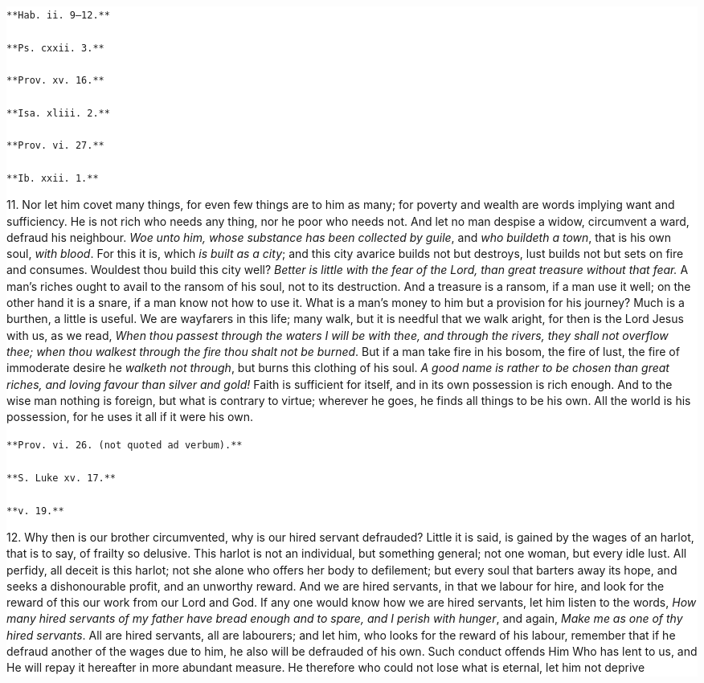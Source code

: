 ```{margin}
**Hab. ii. 9–12.**

**Ps. cxxii. 3.**

**Prov. xv. 16.**

**Isa. xliii. 2.**

**Prov. vi. 27.**

**Ib. xxii. 1.**
```

11\. Nor let him covet many things, for even few things are to him as
many; for poverty and wealth are words implying want and sufficiency.
He is not rich who needs any thing, nor he poor who needs not. And
let no man despise a widow, circumvent a ward, defraud his neighbour.
_Woe unto him, whose substance has been collected by guile_, and _who
buildeth a town_, that is his own soul, _with blood_. For this it
is, which _is built as a city_; and this city avarice builds not but
destroys, lust builds not but sets on fire and consumes. Wouldest thou
build this city well? _Better is little with the fear of the Lord, than
great treasure without that fear._ A man’s riches ought to avail to the
ransom of his soul, not to its destruction. And a treasure is a ransom,
if a man use it well; on the other hand it is a snare, if a man know
not how to use it. What is a man’s money to him but a provision for
his journey? Much is a burthen, a little is useful. We are wayfarers
in this life; many walk, but it is needful that we walk aright, for
then is the Lord Jesus with us, as we read, _When thou passest through
the waters I will be with thee, and through the rivers, they shall not
overflow thee; when thou walkest through the fire thou shalt not be
burned_. But if a man take fire in his bosom, the fire of lust, the
fire of immoderate desire he _walketh not through_, but burns this
clothing of his soul. _A good name is rather to be chosen than great
riches, and loving favour than silver and gold!_ Faith is sufficient
for itself, and in its own possession is rich enough. And to the
wise man nothing is foreign, but what is contrary to virtue; wherever
he goes, he finds all things to be his own. All the world is his
possession, for he uses it all if it were his own.

```{margin}
**Prov. vi. 26. (not quoted ad verbum).**

**S. Luke xv. 17.**

**v. 19.**
```

12\. Why then is our brother circumvented, why is our hired servant
defrauded? Little it is said, is gained by the wages of an harlot, that
is to say, of frailty so delusive. This harlot is not an individual,
but something general; not one woman, but every idle lust. All perfidy,
all deceit is this harlot; not she alone who offers her body to
defilement; but every soul that barters away its hope, and seeks a
dishonourable profit, and an unworthy reward. And we are hired servants,
in that we labour for hire, and look for the reward of this our work
from our Lord and God. If any one would know how we are hired servants,
let him listen to the words, _How many hired servants of my father
have bread enough and to spare, and I perish with hunger_, and again,
_Make me as one of thy hired servants_. All are hired servants, all
are labourers; and let him, who looks for the reward of his labour,
remember that if he defraud another of the wages due to him, he also
will be defrauded of his own. Such conduct offends Him Who has lent
to us, and He will repay it hereafter in more abundant measure. He
therefore who could not lose what is eternal, let him not deprive